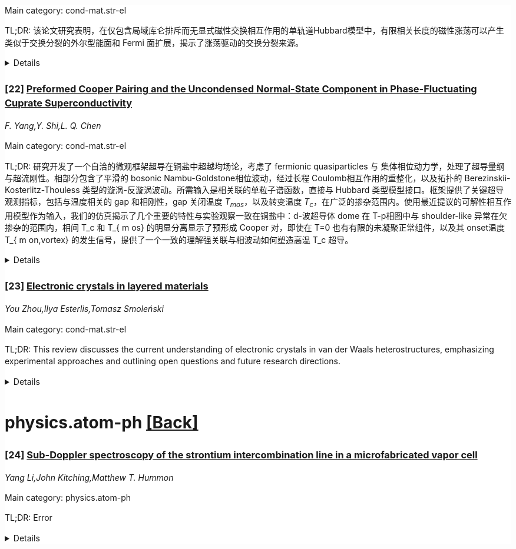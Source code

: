 Main category: cond-mat.str-el

TL;DR: 该论文研究表明，在仅包含局域库仑排斥而无显式磁性交换相互作用的单轨道Hubbard模型中，有限相关长度的磁性涨荡可以产生类似于交换分裂的外尔型能面和 Fermi 面扩展，揭示了涨荡驱动的交换分裂来源。


<details><summary>Details</summary></details>


### [22] [Preformed Cooper Pairing and the Uncondensed Normal-State Component in Phase-Fluctuating Cuprate Superconductivity](https://arxiv.org/abs/2509.21133)
*F. Yang,Y. Shi,L. Q. Chen*

Main category: cond-mat.str-el

TL;DR: 研究开发了一个自洽的微观框架超导在铜盐中超越均场论，考虑了 fermionic quasiparticles 与 集体相位动力学，处理了超导量纲与超流刚性。相部分包含了平滑的 bosonic Nambu-Goldstone相位波动，经过长程 Coulomb相互作用的重整化，以及拓扑的 Berezinskii-Kosterlitz-Thouless 类型的漩涡-反漩涡波动。所需输入是相关联的单粒子谱函数，直接与 Hubbard 类型模型接口。框架提供了关键超导观测指标，包括与温度相关的 gap 和相刚性，gap 关闭温度 $T_{
m os}$，以及转变温度 $T_c$，在广泛的掺杂范围内。使用最近提议的可解性相互作用模型作为输入，我们的仿真揭示了几个重要的特性与实验观察一致在铜盐中：d-波超导体 dome 在 T-p相图中与 shoulder-like 异常在欠掺杂的范围内，相间 T_c 和 T_{
m os} 的明显分离显示了预形成 Cooper 对，即使在 T=0 也有有限的未凝聚正常组件，以及其 onset温度 T_{
m on,vortex} 的发生信号，提供了一个一致的理解强关联与相波动如何塑造高温 T_c 超导。


<details><summary>Details</summary></details>


### [23] [Electronic crystals in layered materials](https://arxiv.org/abs/2509.21222)
*You Zhou,Ilya Esterlis,Tomasz Smoleński*

Main category: cond-mat.str-el

TL;DR: This review discusses the current understanding of electronic crystals in van der Waals heterostructures, emphasizing experimental approaches and outlining open questions and future research directions.


<details><summary>Details</summary></details>


<div id='physics.atom-ph'></div>

# physics.atom-ph [[Back]](#toc)

### [24] [Sub-Doppler spectroscopy of the strontium intercombination line in a microfabricated vapor cell](https://arxiv.org/abs/2509.20619)
*Yang Li,John Kitching,Matthew T. Hummon*

Main category: physics.atom-ph

TL;DR: Error


<details><summary>Details</summary></details>
